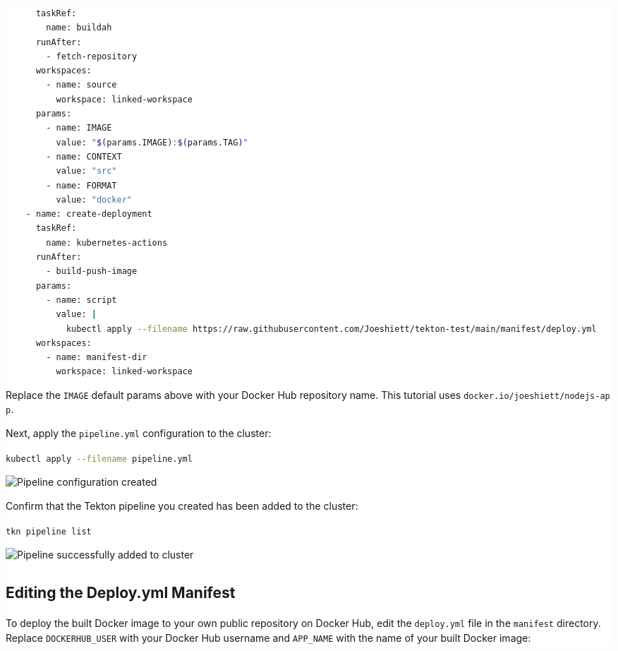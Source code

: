 ~~~{.bash caption=">_"}
      taskRef:
        name: buildah
      runAfter:
        - fetch-repository
      workspaces:
        - name: source
          workspace: linked-workspace
      params:
        - name: IMAGE
          value: "$(params.IMAGE):$(params.TAG)"
        - name: CONTEXT
          value: "src"
        - name: FORMAT
          value: "docker"
    - name: create-deployment
      taskRef:
        name: kubernetes-actions
      runAfter:
        - build-push-image
      params:
        - name: script
          value: |
            kubectl apply --filename https://raw.githubusercontent.com/Joeshiett/tekton-test/main/manifest/deploy.yml
      workspaces:
        - name: manifest-dir
          workspace: linked-workspace
~~~

Replace the `IMAGE` default params above with your Docker Hub repository name. This tutorial uses `docker.io/joeshiett/nodejs-app`.

Next, apply the `pipeline.yml` configuration to the cluster:

~~~{.bash caption=">_"}
kubectl apply --filename pipeline.yml
~~~

![Pipeline configuration created]({{site.images}}{{page.slug}}/L3TQ3WJ.jpg)

Confirm that the Tekton pipeline you created has been added to the cluster:

~~~{.bash caption=">_"}
tkn pipeline list
~~~

![Pipeline successfully added to cluster]({{site.images}}{{page.slug}}/q1wqR4J.jpg)

## Editing the Deploy.yml Manifest

To deploy the built Docker image to your own public repository on Docker Hub, edit the `deploy.yml` file in the `manifest` directory. Replace `DOCKERHUB_USER` with your Docker Hub username and `APP_NAME` with the name of your built Docker image:

